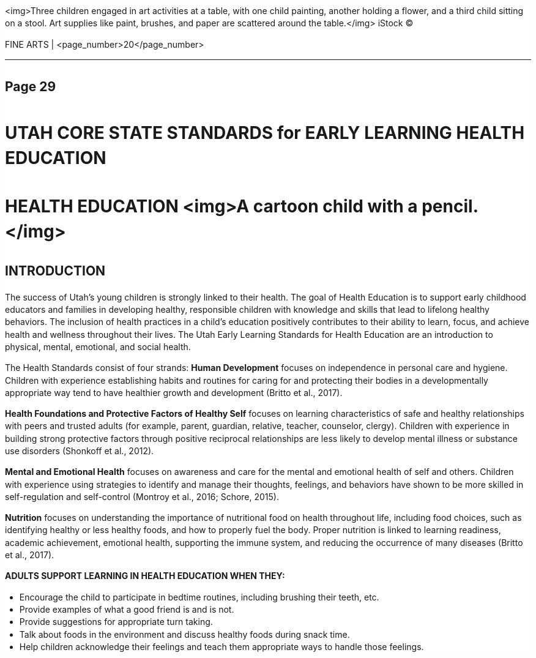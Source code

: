 &lt;img&gt;Three children engaged in art activities at a table, with one child painting, another holding a flower, and a third child sitting on a stool. Art supplies like paint, brushes, and paper are scattered around the table.&lt;/img&gt;
iStock ©

FINE ARTS | &lt;page_number&gt;20&lt;/page_number&gt;

---


## Page 29

# UTAH CORE STATE STANDARDS for EARLY LEARNING HEALTH EDUCATION

# HEALTH EDUCATION &lt;img&gt;A cartoon child with a pencil.&lt;/img&gt;

## INTRODUCTION

The success of Utah’s young children is strongly linked to their health. The goal of Health Education is to support early childhood educators and families in developing healthy, responsible children with knowledge and skills that lead to lifelong healthy behaviors. The inclusion of health practices in a child’s education positively contributes to their ability to learn, focus, and achieve health and wellness throughout their lives. The Utah Early Learning Standards for Health Education are an introduction to physical, mental, emotional, and social health.

The Health Standards consist of four strands:
**Human Development** focuses on independence in personal care and hygiene. Children with experience establishing habits and routines for caring for and protecting their bodies in a developmentally appropriate way tend to have healthier growth and development (Britto et al., 2017).

**Health Foundations and Protective Factors of Healthy Self** focuses on learning characteristics of safe and healthy relationships with peers and trusted adults (for example, parent, guardian, relative, teacher, counselor, clergy). Children with experience in building strong protective factors through positive reciprocal relationships are less likely to develop mental illness or substance use disorders (Shonkoff et al., 2012).

**Mental and Emotional Health** focuses on awareness and care for the mental and emotional health of self and others. Children with experience using strategies to identify and manage their thoughts, feelings, and behaviors have shown to be more skilled in self-regulation and self-control (Montroy et al., 2016; Schore, 2015).

**Nutrition** focuses on understanding the importance of nutritional food on health throughout life, including food choices, such as identifying healthy or less healthy foods, and how to properly fuel the body. Proper nutrition is linked to learning readiness, academic achievement, emotional health, supporting the immune system, and reducing the occurrence of many diseases (Britto et al., 2017).

**ADULTS SUPPORT LEARNING IN HEALTH EDUCATION WHEN THEY:**

*   Encourage the child to participate in bedtime routines, including brushing their teeth, etc.
*   Provide examples of what a good friend is and is not.
*   Provide suggestions for appropriate turn taking.
*   Talk about foods in the environment and discuss healthy foods during snack time.
*   Help children acknowledge their feelings and teach them appropriate ways to handle those feelings.
